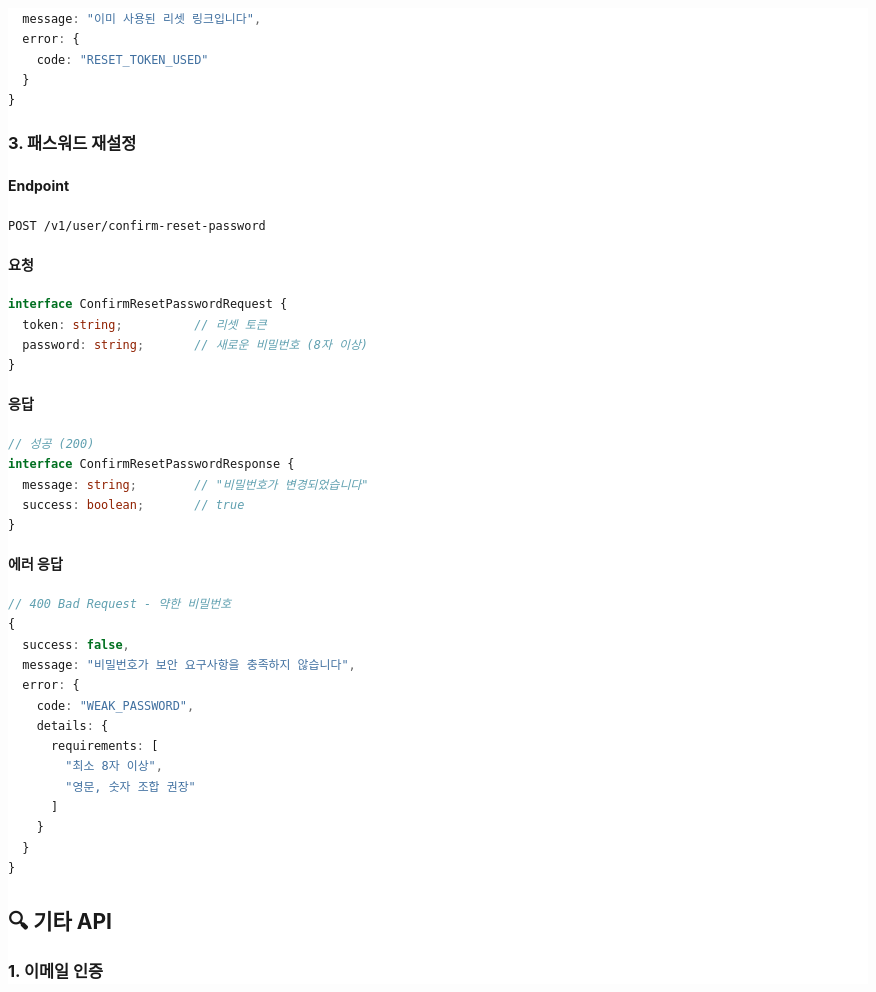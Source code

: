 ```typescript
  message: "이미 사용된 리셋 링크입니다",
  error: {
    code: "RESET_TOKEN_USED"
  }
}
```

### 3. 패스워드 재설정

#### Endpoint
```http
POST /v1/user/confirm-reset-password
```

#### 요청
```typescript
interface ConfirmResetPasswordRequest {
  token: string;          // 리셋 토큰
  password: string;       // 새로운 비밀번호 (8자 이상)
}
```

#### 응답
```typescript
// 성공 (200)
interface ConfirmResetPasswordResponse {
  message: string;        // "비밀번호가 변경되었습니다"
  success: boolean;       // true
}
```

#### 에러 응답
```typescript
// 400 Bad Request - 약한 비밀번호
{
  success: false,
  message: "비밀번호가 보안 요구사항을 충족하지 않습니다",
  error: {
    code: "WEAK_PASSWORD",
    details: {
      requirements: [
        "최소 8자 이상",
        "영문, 숫자 조합 권장"
      ]
    }
  }
}
```

## 🔍 기타 API

### 1. 이메일 인증
